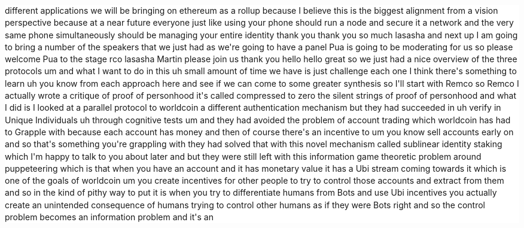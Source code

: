 different applications we will be
bringing on ethereum as a rollup because
I believe this is the biggest alignment
from a vision perspective because at a
near
future
everyone just like using your phone
should run a node and secure it a
network and the very same phone
simultaneously should be managing your
entire
identity thank
you thank you so much lasasha and next
up I am going to bring a number of the
speakers that we just had as we're going
to have a panel Pua is going to be
moderating for us so please welcome Pua
to the stage rco lasasha Martin please
join us thank
you hello
hello
great so we just had a nice overview of
the three protocols um and what I want
to do in this uh small amount of time we
have is just challenge each one I think
there's something to learn uh you know
from each approach here and see if we
can come to some greater synthesis so
I'll start with Remco so Remco I
actually wrote a critique of proof of
personhood it's called compressed to
zero the silent strings of proof of
personhood and what I did is I looked at
a parallel protocol to worldcoin a
different authentication mechanism but
they had succeeded in uh verify in
Unique Individuals uh through cognitive
tests um and they had avoided the
problem of account trading which
worldcoin has had to Grapple with
because each account has money and then
of course there's an incentive to um you
know sell accounts early on and so
that's something you're grappling with
they had solved that with this novel
mechanism called sublinear identity
staking which I'm happy to talk to you
about later and but they were still left
with this information game theoretic
problem around puppeteering which is
that when you have an account and it has
monetary value it has a Ubi stream
coming towards it which is one of the
goals of worldcoin um you create
incentives for other people to try to
control those accounts and extract from
them and so in the kind of pithy way to
put it is when you try to differentiate
humans from Bots and use Ubi incentives
you actually create an unintended
consequence of humans trying to control
other humans as if they were Bots right
and so the control problem becomes an
information problem and it's an